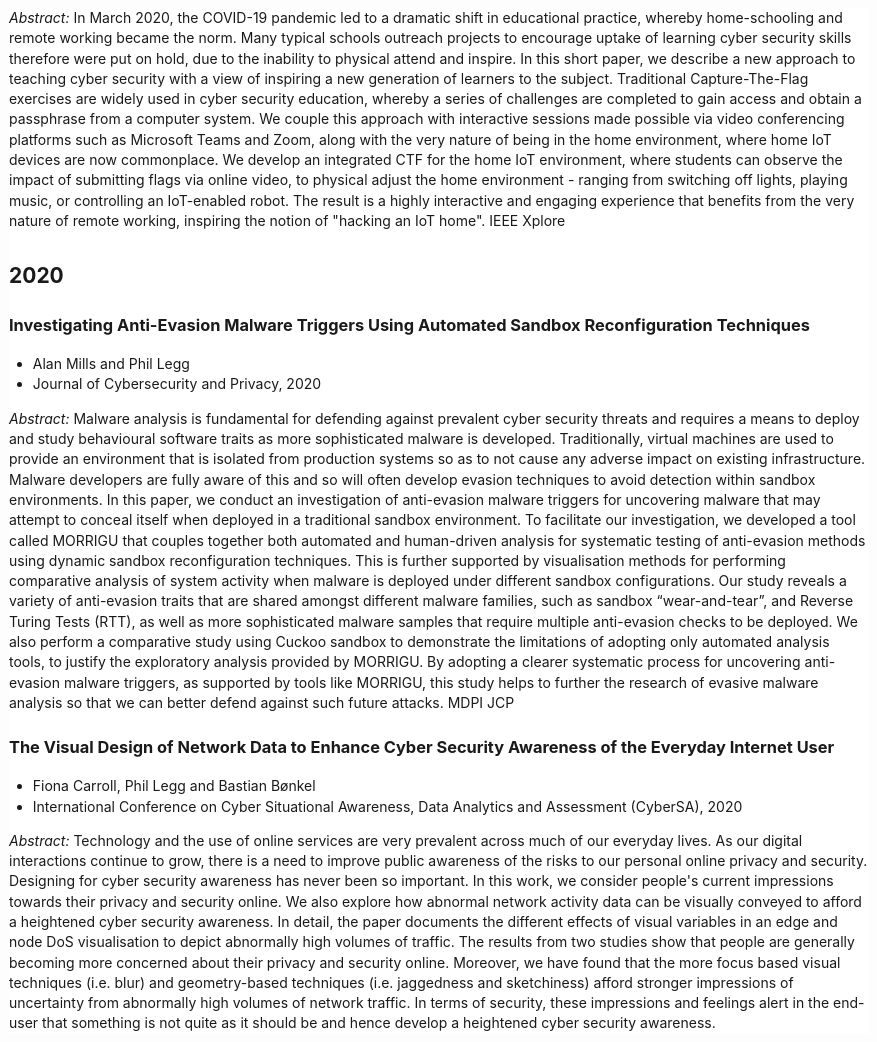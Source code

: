 *Abstract:* In March 2020, the COVID-19 pandemic led to a dramatic shift in educational practice, whereby home-schooling and remote working became the norm. Many typical schools outreach projects to encourage uptake of learning cyber security skills therefore were put on hold, due to the inability to physical attend and inspire. In this short paper, we describe a new approach to teaching cyber security with a view of inspiring a new generation of learners to the subject. Traditional Capture-The-Flag exercises are widely used in cyber security education, whereby a series of challenges are completed to gain access and obtain a passphrase from a computer system. We couple this approach with interactive sessions made possible via video conferencing platforms such as Microsoft Teams and Zoom, along with the very nature of being in the home environment, where home IoT devices are now commonplace. We develop an integrated CTF for the home IoT environment, where students can observe the impact of submitting flags via online video, to physical adjust the home environment - ranging from switching off lights, playing music, or controlling an IoT-enabled robot. The result is a highly interactive and engaging experience that benefits from the very nature of remote working, inspiring the notion of "hacking an IoT home".
IEEE Xplore

## 2020

### Investigating Anti-Evasion Malware Triggers Using Automated Sandbox Reconfiguration Techniques
* Alan Mills and Phil Legg
* Journal of Cybersecurity and Privacy, 2020

*Abstract:* Malware analysis is fundamental for defending against prevalent cyber security threats and requires a means to deploy and study behavioural software traits as more sophisticated malware is developed. Traditionally, virtual machines are used to provide an environment that is isolated from production systems so as to not cause any adverse impact on existing infrastructure. Malware developers are fully aware of this and so will often develop evasion techniques to avoid detection within sandbox environments. In this paper, we conduct an investigation of anti-evasion malware triggers for uncovering malware that may attempt to conceal itself when deployed in a traditional sandbox environment. To facilitate our investigation, we developed a tool called MORRIGU that couples together both automated and human-driven analysis for systematic testing of anti-evasion methods using dynamic sandbox reconfiguration techniques. This is further supported by visualisation methods for performing comparative analysis of system activity when malware is deployed under different sandbox configurations. Our study reveals a variety of anti-evasion traits that are shared amongst different malware families, such as sandbox “wear-and-tear”, and Reverse Turing Tests (RTT), as well as more sophisticated malware samples that require multiple anti-evasion checks to be deployed. We also perform a comparative study using Cuckoo sandbox to demonstrate the limitations of adopting only automated analysis tools, to justify the exploratory analysis provided by MORRIGU. By adopting a clearer systematic process for uncovering anti-evasion malware triggers, as supported by tools like MORRIGU, this study helps to further the research of evasive malware analysis so that we can better defend against such future attacks.
MDPI JCP

### The Visual Design of Network Data to Enhance Cyber Security Awareness of the Everyday Internet User
* Fiona Carroll, Phil Legg and Bastian Bønkel
* International Conference on Cyber Situational Awareness, Data Analytics and Assessment (CyberSA), 2020

*Abstract:* Technology and the use of online services are very prevalent across much of our everyday lives. As our digital interactions continue to grow, there is a need to improve public awareness of the risks to our personal online privacy and security. Designing for cyber security awareness has never been so important. In this work, we consider people's current impressions towards their privacy and security online. We also explore how abnormal network activity data can be visually conveyed to afford a heightened cyber security awareness. In detail, the paper documents the different effects of visual variables in an edge and node DoS visualisation to depict abnormally high volumes of traffic. The results from two studies show that people are generally becoming more concerned about their privacy and security online. Moreover, we have found that the more focus based visual techniques (i.e. blur) and geometry-based techniques (i.e. jaggedness and sketchiness) afford stronger impressions of uncertainty from abnormally high volumes of network traffic. In terms of security, these impressions and feelings alert in the end-user that something is not quite as it should be and hence develop a heightened cyber security awareness.